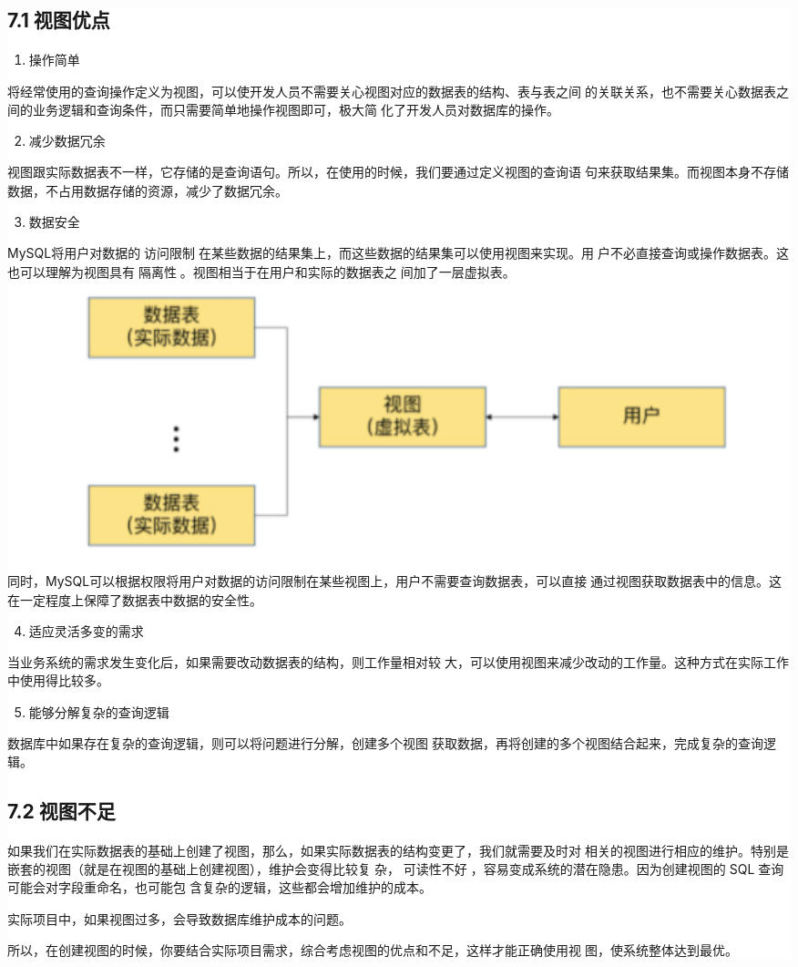 ## 7.1 视图优点

1. 操作简单

将经常使用的查询操作定义为视图，可以使开发人员不需要关心视图对应的数据表的结构、表与表之间 的关联关系，也不需要关心数据表之间的业务逻辑和查询条件，而只需要简单地操作视图即可，极大简 化了开发人员对数据库的操作。

2. 减少数据冗余

视图跟实际数据表不一样，它存储的是查询语句。所以，在使用的时候，我们要通过定义视图的查询语 句来获取结果集。而视图本身不存储数据，不占用数据存储的资源，减少了数据冗余。

3. 数据安全

MySQL将用户对数据的 访问限制 在某些数据的结果集上，而这些数据的结果集可以使用视图来实现。用 户不必直接查询或操作数据表。这也可以理解为视图具有 隔离性 。视图相当于在用户和实际的数据表之 间加了一层虚拟表。

![image-20220816205202808](14、视图.assets/image-20220816205202808.png)

同时，MySQL可以根据权限将用户对数据的访问限制在某些视图上，用户不需要查询数据表，可以直接 通过视图获取数据表中的信息。这在一定程度上保障了数据表中数据的安全性。



4. 适应灵活多变的需求 

当业务系统的需求发生变化后，如果需要改动数据表的结构，则工作量相对较 大，可以使用视图来减少改动的工作量。这种方式在实际工作中使用得比较多。

5. 能够分解复杂的查询逻辑 

数据库中如果存在复杂的查询逻辑，则可以将问题进行分解，创建多个视图 获取数据，再将创建的多个视图结合起来，完成复杂的查询逻辑。



## 7.2 视图不足

如果我们在实际数据表的基础上创建了视图，那么，如果实际数据表的结构变更了，我们就需要及时对 相关的视图进行相应的维护。特别是嵌套的视图（就是在视图的基础上创建视图），维护会变得比较复 杂， 可读性不好 ，容易变成系统的潜在隐患。因为创建视图的 SQL 查询可能会对字段重命名，也可能包 含复杂的逻辑，这些都会增加维护的成本。

实际项目中，如果视图过多，会导致数据库维护成本的问题。

所以，在创建视图的时候，你要结合实际项目需求，综合考虑视图的优点和不足，这样才能正确使用视 图，使系统整体达到最优。